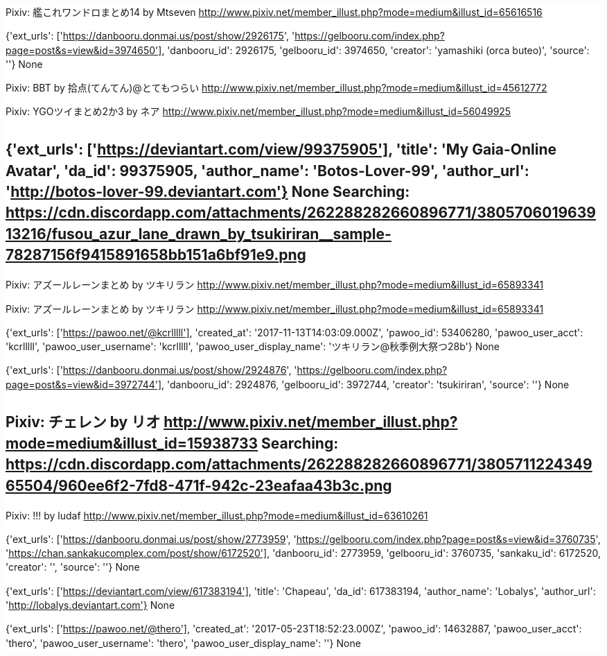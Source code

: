 Pixiv: 艦これワンドロまとめ14 by Mtseven
http://www.pixiv.net/member_illust.php?mode=medium&illust_id=65616516

{'ext_urls': ['https://danbooru.donmai.us/post/show/2926175', 'https://gelbooru.com/index.php?page=post&s=view&id=3974650'], 'danbooru_id': 2926175, 'gelbooru_id': 3974650, 'creator': 'yamashiki (orca buteo)', 'source': ''}
None

Pixiv: BBT by 拾点(てんてん)@とてもつらい
http://www.pixiv.net/member_illust.php?mode=medium&illust_id=45612772

Pixiv: YGOツイまとめ2か3 by ネア
http://www.pixiv.net/member_illust.php?mode=medium&illust_id=56049925

{'ext_urls': ['https://deviantart.com/view/99375905'], 'title': 'My Gaia-Online Avatar', 'da_id': 99375905, 'author_name': 'Botos-Lover-99', 'author_url': 'http://botos-lover-99.deviantart.com'}
None
Searching: https://cdn.discordapp.com/attachments/262288282660896771/380570601963913216/fusou_azur_lane_drawn_by_tsukiriran__sample-78287156f9415891658bb151a6bf91e9.png
------------------------------------

Pixiv: アズールレーンまとめ by ツキリラン
http://www.pixiv.net/member_illust.php?mode=medium&illust_id=65893341

Pixiv: アズールレーンまとめ by ツキリラン
http://www.pixiv.net/member_illust.php?mode=medium&illust_id=65893341

{'ext_urls': ['https://pawoo.net/@kcrlllll'], 'created_at': '2017-11-13T14:03:09.000Z', 'pawoo_id': 53406280, 'pawoo_user_acct': 'kcrlllll', 'pawoo_user_username': 'kcrlllll', 'pawoo_user_display_name': 'ツキリラン@秋季例大祭つ28b'}
None

{'ext_urls': ['https://danbooru.donmai.us/post/show/2924876', 'https://gelbooru.com/index.php?page=post&s=view&id=3972744'], 'danbooru_id': 2924876, 'gelbooru_id': 3972744, 'creator': 'tsukiriran', 'source': ''}
None

Pixiv: チェレン by リオ
http://www.pixiv.net/member_illust.php?mode=medium&illust_id=15938733
Searching: https://cdn.discordapp.com/attachments/262288282660896771/380571122434965504/960ee6f2-7fd8-471f-942c-23eafaa43b3c.png
------------------------------------

Pixiv: !!! by ludaf
http://www.pixiv.net/member_illust.php?mode=medium&illust_id=63610261

{'ext_urls': ['https://danbooru.donmai.us/post/show/2773959', 'https://gelbooru.com/index.php?page=post&s=view&id=3760735', 'https://chan.sankakucomplex.com/post/show/6172520'], 'danbooru_id': 2773959, 'gelbooru_id': 3760735, 'sankaku_id': 6172520, 'creator': '', 'source': ''}
None

{'ext_urls': ['https://deviantart.com/view/617383194'], 'title': 'Chapeau', 'da_id': 617383194, 'author_name': 'Lobalys', 'author_url': 'http://lobalys.deviantart.com'}
None

{'ext_urls': ['https://pawoo.net/@thero'], 'created_at': '2017-05-23T18:52:23.000Z', 'pawoo_id': 14632887, 'pawoo_user_acct': 'thero', 'pawoo_user_username': 'thero', 'pawoo_user_display_name': ''}
None
